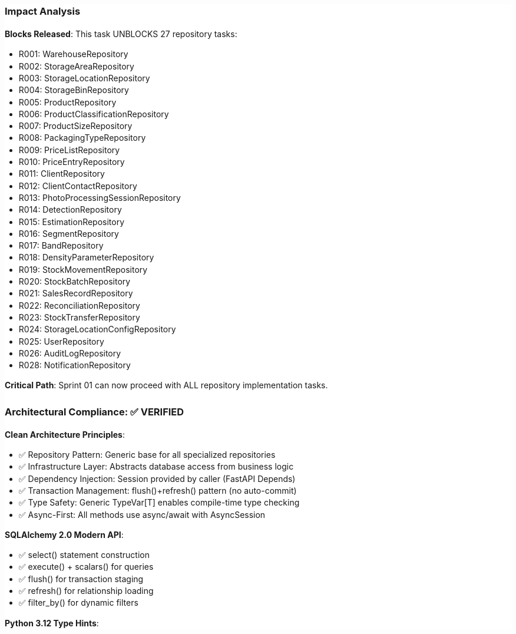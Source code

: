 ### Impact Analysis

**Blocks Released**: This task UNBLOCKS 27 repository tasks:

- R001: WarehouseRepository
- R002: StorageAreaRepository
- R003: StorageLocationRepository
- R004: StorageBinRepository
- R005: ProductRepository
- R006: ProductClassificationRepository
- R007: ProductSizeRepository
- R008: PackagingTypeRepository
- R009: PriceListRepository
- R010: PriceEntryRepository
- R011: ClientRepository
- R012: ClientContactRepository
- R013: PhotoProcessingSessionRepository
- R014: DetectionRepository
- R015: EstimationRepository
- R016: SegmentRepository
- R017: BandRepository
- R018: DensityParameterRepository
- R019: StockMovementRepository
- R020: StockBatchRepository
- R021: SalesRecordRepository
- R022: ReconciliationRepository
- R023: StockTransferRepository
- R024: StorageLocationConfigRepository
- R025: UserRepository
- R026: AuditLogRepository
- R028: NotificationRepository

**Critical Path**: Sprint 01 can now proceed with ALL repository implementation tasks.

### Architectural Compliance: ✅ VERIFIED

**Clean Architecture Principles**:

- ✅ Repository Pattern: Generic base for all specialized repositories
- ✅ Infrastructure Layer: Abstracts database access from business logic
- ✅ Dependency Injection: Session provided by caller (FastAPI Depends)
- ✅ Transaction Management: flush()+refresh() pattern (no auto-commit)
- ✅ Type Safety: Generic TypeVar[T] enables compile-time type checking
- ✅ Async-First: All methods use async/await with AsyncSession

**SQLAlchemy 2.0 Modern API**:

- ✅ select() statement construction
- ✅ execute() + scalars() for queries
- ✅ flush() for transaction staging
- ✅ refresh() for relationship loading
- ✅ filter_by() for dynamic filters

**Python 3.12 Type Hints**:
